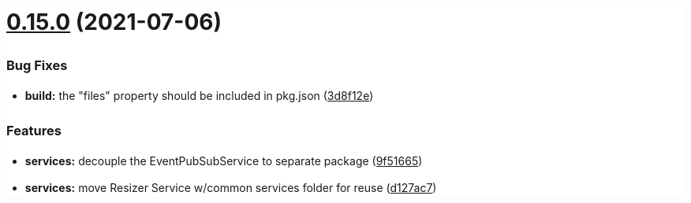 # [0.15.0](https://github.com/ghiscoding/slickgrid-universal/compare/v0.14.1...v0.15.0) (2021-07-06)

### Bug Fixes

* **build:** the "files" property should be included in pkg.json ([3d8f12e](https://github.com/ghiscoding/slickgrid-universal/commit/3d8f12e5f55079445c6fb5cde767f8e0b4511ebb))

### Features

* **services:** decouple the EventPubSubService to separate package ([9f51665](https://github.com/ghiscoding/slickgrid-universal/commit/9f516655e9ce5f06e0cfeabc43536834dc38c70b))

* **services:** move Resizer Service w/common services folder for reuse ([d127ac7](https://github.com/ghiscoding/slickgrid-universal/commit/d127ac797ee787ea7785e8ae9f4c0bcaed786afd))
